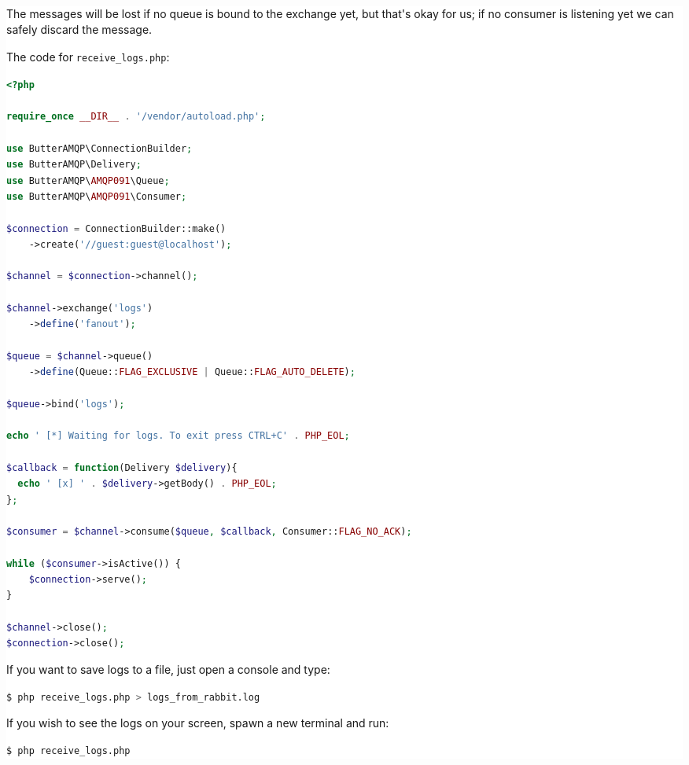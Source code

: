 The messages will be lost if no queue is bound to the exchange yet, but that's okay for us; if no consumer is listening
yet we can safely discard the message.

The code for `receive_logs.php`:

```php
<?php

require_once __DIR__ . '/vendor/autoload.php';

use ButterAMQP\ConnectionBuilder;
use ButterAMQP\Delivery;
use ButterAMQP\AMQP091\Queue;
use ButterAMQP\AMQP091\Consumer;

$connection = ConnectionBuilder::make()
    ->create('//guest:guest@localhost');

$channel = $connection->channel();

$channel->exchange('logs')
    ->define('fanout');

$queue = $channel->queue()
    ->define(Queue::FLAG_EXCLUSIVE | Queue::FLAG_AUTO_DELETE);
    
$queue->bind('logs');

echo ' [*] Waiting for logs. To exit press CTRL+C' . PHP_EOL;

$callback = function(Delivery $delivery){
  echo ' [x] ' . $delivery->getBody() . PHP_EOL;
};

$consumer = $channel->consume($queue, $callback, Consumer::FLAG_NO_ACK);

while ($consumer->isActive()) {
    $connection->serve();
}

$channel->close();
$connection->close();
```

If you want to save logs to a file, just open a console and type:

```bash
$ php receive_logs.php > logs_from_rabbit.log
```

If you wish to see the logs on your screen, spawn a new terminal and run:

```bash
$ php receive_logs.php
```
